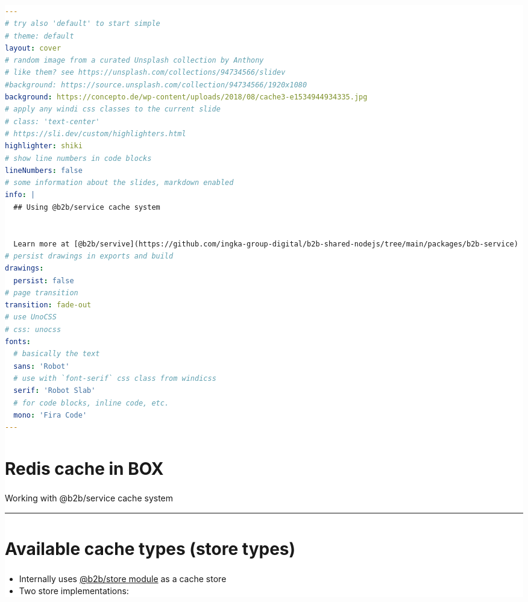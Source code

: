 ```yaml
---
# try also 'default' to start simple
# theme: default
layout: cover
# random image from a curated Unsplash collection by Anthony
# like them? see https://unsplash.com/collections/94734566/slidev
#background: https://source.unsplash.com/collection/94734566/1920x1080
background: https://concepto.de/wp-content/uploads/2018/08/cache3-e1534944934335.jpg
# apply any windi css classes to the current slide
# class: 'text-center'
# https://sli.dev/custom/highlighters.html
highlighter: shiki
# show line numbers in code blocks
lineNumbers: false
# some information about the slides, markdown enabled
info: |
  ## Using @b2b/service cache system


  Learn more at [@b2b/servive](https://github.com/ingka-group-digital/b2b-shared-nodejs/tree/main/packages/b2b-service)
# persist drawings in exports and build
drawings:
  persist: false
# page transition
transition: fade-out
# use UnoCSS
# css: unocss
fonts:
  # basically the text
  sans: 'Robot'
  # use with `font-serif` css class from windicss
  serif: 'Robot Slab'
  # for code blocks, inline code, etc.
  mono: 'Fira Code'
---
```


# Redis cache in BOX

Working with @b2b/service cache system



---

# Available cache types (store types)

- Internally uses [@b2b/store module](https://github.com/ingka-group-digital/b2b-shared-nodejs/tree/main/packages/b2b-store) as a cache store
- Two store implementations:
